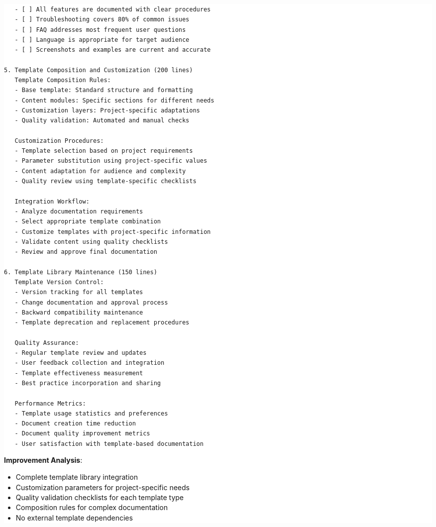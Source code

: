 ```
   - [ ] All features are documented with clear procedures
   - [ ] Troubleshooting covers 80% of common issues
   - [ ] FAQ addresses most frequent user questions
   - [ ] Language is appropriate for target audience
   - [ ] Screenshots and examples are current and accurate

5. Template Composition and Customization (200 lines)
   Template Composition Rules:
   - Base template: Standard structure and formatting
   - Content modules: Specific sections for different needs
   - Customization layers: Project-specific adaptations
   - Quality validation: Automated and manual checks

   Customization Procedures:
   - Template selection based on project requirements
   - Parameter substitution using project-specific values
   - Content adaptation for audience and complexity
   - Quality review using template-specific checklists

   Integration Workflow:
   - Analyze documentation requirements
   - Select appropriate template combination
   - Customize templates with project-specific information
   - Validate content using quality checklists
   - Review and approve final documentation

6. Template Library Maintenance (150 lines)
   Template Version Control:
   - Version tracking for all templates
   - Change documentation and approval process
   - Backward compatibility maintenance
   - Template deprecation and replacement procedures

   Quality Assurance:
   - Regular template review and updates
   - User feedback collection and integration
   - Template effectiveness measurement
   - Best practice incorporation and sharing

   Performance Metrics:
   - Template usage statistics and preferences
   - Document creation time reduction
   - Document quality improvement metrics
   - User satisfaction with template-based documentation
```

**Improvement Analysis**:
- Complete template library integration
- Customization parameters for project-specific needs
- Quality validation checklists for each template type
- Composition rules for complex documentation
- No external template dependencies
